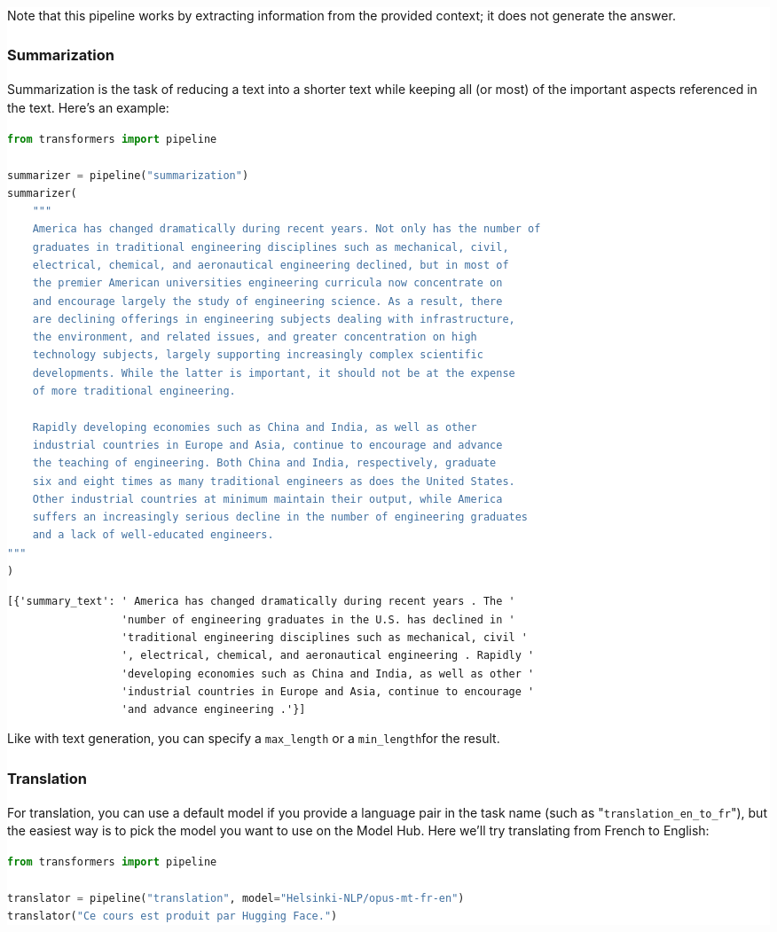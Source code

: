 Note that this pipeline works by extracting information from the provided context; it does not generate the answer.

### Summarization

Summarization is the task of reducing a text into a shorter text while keeping all (or most) of the important aspects referenced in the text. Here’s an example:

```python
from transformers import pipeline

summarizer = pipeline("summarization")
summarizer(
    """
    America has changed dramatically during recent years. Not only has the number of 
    graduates in traditional engineering disciplines such as mechanical, civil, 
    electrical, chemical, and aeronautical engineering declined, but in most of 
    the premier American universities engineering curricula now concentrate on 
    and encourage largely the study of engineering science. As a result, there 
    are declining offerings in engineering subjects dealing with infrastructure, 
    the environment, and related issues, and greater concentration on high 
    technology subjects, largely supporting increasingly complex scientific 
    developments. While the latter is important, it should not be at the expense 
    of more traditional engineering.

    Rapidly developing economies such as China and India, as well as other 
    industrial countries in Europe and Asia, continue to encourage and advance 
    the teaching of engineering. Both China and India, respectively, graduate 
    six and eight times as many traditional engineers as does the United States. 
    Other industrial countries at minimum maintain their output, while America 
    suffers an increasingly serious decline in the number of engineering graduates 
    and a lack of well-educated engineers.
"""
)
```

```
[{'summary_text': ' America has changed dramatically during recent years . The '
                  'number of engineering graduates in the U.S. has declined in '
                  'traditional engineering disciplines such as mechanical, civil '
                  ', electrical, chemical, and aeronautical engineering . Rapidly '
                  'developing economies such as China and India, as well as other '
                  'industrial countries in Europe and Asia, continue to encourage '
                  'and advance engineering .'}]
```

Like with text generation, you can specify a `max_length` or a `min_length`for the result.

### Translation

For translation, you can use a default model if you provide a language pair in the task name (such as "`translation_en_to_fr`"), but the easiest way is to pick the model you want to use on the Model Hub. Here we’ll try translating from French to English:
```python
from transformers import pipeline

translator = pipeline("translation", model="Helsinki-NLP/opus-mt-fr-en")
translator("Ce cours est produit par Hugging Face.")
```
